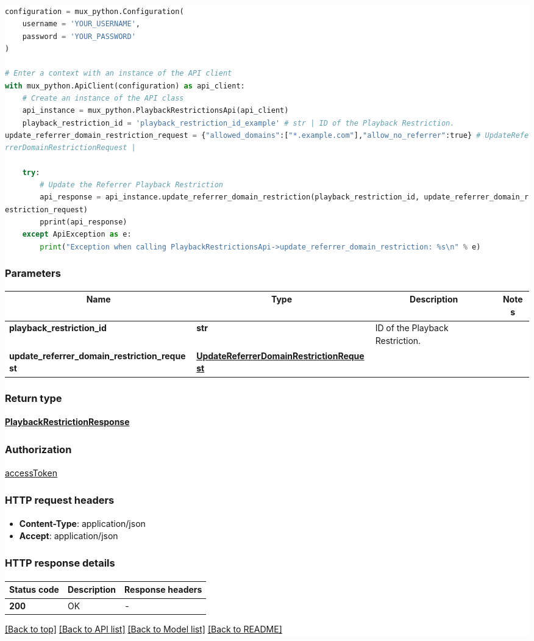 ```python
configuration = mux_python.Configuration(
    username = 'YOUR_USERNAME',
    password = 'YOUR_PASSWORD'
)

# Enter a context with an instance of the API client
with mux_python.ApiClient(configuration) as api_client:
    # Create an instance of the API class
    api_instance = mux_python.PlaybackRestrictionsApi(api_client)
    playback_restriction_id = 'playback_restriction_id_example' # str | ID of the Playback Restriction.
update_referrer_domain_restriction_request = {"allowed_domains":["*.example.com"],"allow_no_referrer":true} # UpdateReferrerDomainRestrictionRequest | 

    try:
        # Update the Referrer Playback Restriction
        api_response = api_instance.update_referrer_domain_restriction(playback_restriction_id, update_referrer_domain_restriction_request)
        pprint(api_response)
    except ApiException as e:
        print("Exception when calling PlaybackRestrictionsApi->update_referrer_domain_restriction: %s\n" % e)
```

### Parameters

Name | Type | Description  | Notes
------------- | ------------- | ------------- | -------------
 **playback_restriction_id** | **str**| ID of the Playback Restriction. | 
 **update_referrer_domain_restriction_request** | [**UpdateReferrerDomainRestrictionRequest**](UpdateReferrerDomainRestrictionRequest.md)|  | 

### Return type

[**PlaybackRestrictionResponse**](PlaybackRestrictionResponse.md)

### Authorization

[accessToken](../README.md#accessToken)

### HTTP request headers

 - **Content-Type**: application/json
 - **Accept**: application/json

### HTTP response details
| Status code | Description | Response headers |
|-------------|-------------|------------------|
**200** | OK |  -  |

[[Back to top]](#) [[Back to API list]](../README.md#documentation-for-api-endpoints) [[Back to Model list]](../README.md#documentation-for-models) [[Back to README]](../README.md)
